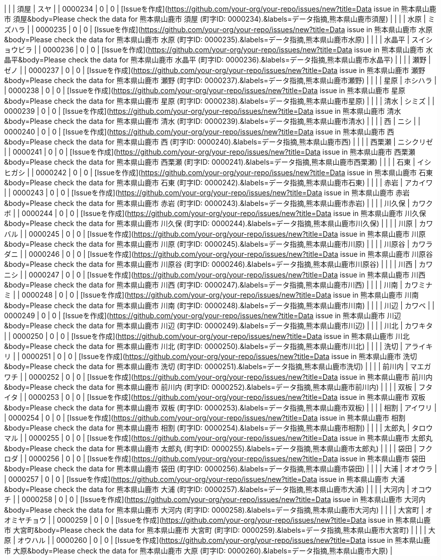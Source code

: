 |  |  | 須屋 |   スヤ |  | 0000234 | 0 | 0 | [Issueを作成](https://github.com/your-org/your-repo/issues/new?title=Data issue in 熊本県山鹿市   須屋&body=Please check the data for 熊本県山鹿市   須屋 (町字ID: 0000234).&labels=データ指摘,熊本県山鹿市須屋) |
|  |  | 水原 |   ミズハラ |  | 0000235 | 0 | 0 | [Issueを作成](https://github.com/your-org/your-repo/issues/new?title=Data issue in 熊本県山鹿市   水原&body=Please check the data for 熊本県山鹿市   水原 (町字ID: 0000235).&labels=データ指摘,熊本県山鹿市水原) |
|  |  | 水晶平 |   スイショウビラ |  | 0000236 | 0 | 0 | [Issueを作成](https://github.com/your-org/your-repo/issues/new?title=Data issue in 熊本県山鹿市   水晶平&body=Please check the data for 熊本県山鹿市   水晶平 (町字ID: 0000236).&labels=データ指摘,熊本県山鹿市水晶平) |
|  |  | 瀬野 |   ゼノ |  | 0000237 | 0 | 0 | [Issueを作成](https://github.com/your-org/your-repo/issues/new?title=Data issue in 熊本県山鹿市   瀬野&body=Please check the data for 熊本県山鹿市   瀬野 (町字ID: 0000237).&labels=データ指摘,熊本県山鹿市瀬野) |
|  |  | 星原 |   ホシハラ |  | 0000238 | 0 | 0 | [Issueを作成](https://github.com/your-org/your-repo/issues/new?title=Data issue in 熊本県山鹿市   星原&body=Please check the data for 熊本県山鹿市   星原 (町字ID: 0000238).&labels=データ指摘,熊本県山鹿市星原) |
|  |  | 清水 |   シミズ |  | 0000239 | 0 | 0 | [Issueを作成](https://github.com/your-org/your-repo/issues/new?title=Data issue in 熊本県山鹿市   清水&body=Please check the data for 熊本県山鹿市   清水 (町字ID: 0000239).&labels=データ指摘,熊本県山鹿市清水) |
|  |  | 西 |   ニシ |  | 0000240 | 0 | 0 | [Issueを作成](https://github.com/your-org/your-repo/issues/new?title=Data issue in 熊本県山鹿市   西&body=Please check the data for 熊本県山鹿市   西 (町字ID: 0000240).&labels=データ指摘,熊本県山鹿市西) |
|  |  | 西栗瀬 |   ニシクリゼ |  | 0000241 | 0 | 0 | [Issueを作成](https://github.com/your-org/your-repo/issues/new?title=Data issue in 熊本県山鹿市   西栗瀬&body=Please check the data for 熊本県山鹿市   西栗瀬 (町字ID: 0000241).&labels=データ指摘,熊本県山鹿市西栗瀬) |
|  |  | 石東 |   イシヒガシ |  | 0000242 | 0 | 0 | [Issueを作成](https://github.com/your-org/your-repo/issues/new?title=Data issue in 熊本県山鹿市   石東&body=Please check the data for 熊本県山鹿市   石東 (町字ID: 0000242).&labels=データ指摘,熊本県山鹿市石東) |
|  |  | 赤岩 |   アカイワ |  | 0000243 | 0 | 0 | [Issueを作成](https://github.com/your-org/your-repo/issues/new?title=Data issue in 熊本県山鹿市   赤岩&body=Please check the data for 熊本県山鹿市   赤岩 (町字ID: 0000243).&labels=データ指摘,熊本県山鹿市赤岩) |
|  |  | 川久保 |   カワクボ |  | 0000244 | 0 | 0 | [Issueを作成](https://github.com/your-org/your-repo/issues/new?title=Data issue in 熊本県山鹿市   川久保&body=Please check the data for 熊本県山鹿市   川久保 (町字ID: 0000244).&labels=データ指摘,熊本県山鹿市川久保) |
|  |  | 川原 |   カワバル |  | 0000245 | 0 | 0 | [Issueを作成](https://github.com/your-org/your-repo/issues/new?title=Data issue in 熊本県山鹿市   川原&body=Please check the data for 熊本県山鹿市   川原 (町字ID: 0000245).&labels=データ指摘,熊本県山鹿市川原) |
|  |  | 川原谷 |   カワラダニ |  | 0000246 | 0 | 0 | [Issueを作成](https://github.com/your-org/your-repo/issues/new?title=Data issue in 熊本県山鹿市   川原谷&body=Please check the data for 熊本県山鹿市   川原谷 (町字ID: 0000246).&labels=データ指摘,熊本県山鹿市川原谷) |
|  |  | 川西 |   カワニシ |  | 0000247 | 0 | 0 | [Issueを作成](https://github.com/your-org/your-repo/issues/new?title=Data issue in 熊本県山鹿市   川西&body=Please check the data for 熊本県山鹿市   川西 (町字ID: 0000247).&labels=データ指摘,熊本県山鹿市川西) |
|  |  | 川南 |   カワミナミ |  | 0000248 | 0 | 0 | [Issueを作成](https://github.com/your-org/your-repo/issues/new?title=Data issue in 熊本県山鹿市   川南&body=Please check the data for 熊本県山鹿市   川南 (町字ID: 0000248).&labels=データ指摘,熊本県山鹿市川南) |
|  |  | 川辺 |   カワベ |  | 0000249 | 0 | 0 | [Issueを作成](https://github.com/your-org/your-repo/issues/new?title=Data issue in 熊本県山鹿市   川辺&body=Please check the data for 熊本県山鹿市   川辺 (町字ID: 0000249).&labels=データ指摘,熊本県山鹿市川辺) |
|  |  | 川北 |   カワキタ |  | 0000250 | 0 | 0 | [Issueを作成](https://github.com/your-org/your-repo/issues/new?title=Data issue in 熊本県山鹿市   川北&body=Please check the data for 熊本県山鹿市   川北 (町字ID: 0000250).&labels=データ指摘,熊本県山鹿市川北) |
|  |  | 洗切 |   アライキリ |  | 0000251 | 0 | 0 | [Issueを作成](https://github.com/your-org/your-repo/issues/new?title=Data issue in 熊本県山鹿市   洗切&body=Please check the data for 熊本県山鹿市   洗切 (町字ID: 0000251).&labels=データ指摘,熊本県山鹿市洗切) |
|  |  | 前川内 |   マエガワチ |  | 0000252 | 0 | 0 | [Issueを作成](https://github.com/your-org/your-repo/issues/new?title=Data issue in 熊本県山鹿市   前川内&body=Please check the data for 熊本県山鹿市   前川内 (町字ID: 0000252).&labels=データ指摘,熊本県山鹿市前川内) |
|  |  | 双板 |   フタイタ |  | 0000253 | 0 | 0 | [Issueを作成](https://github.com/your-org/your-repo/issues/new?title=Data issue in 熊本県山鹿市   双板&body=Please check the data for 熊本県山鹿市   双板 (町字ID: 0000253).&labels=データ指摘,熊本県山鹿市双板) |
|  |  | 相割 |   アイワリ |  | 0000254 | 0 | 0 | [Issueを作成](https://github.com/your-org/your-repo/issues/new?title=Data issue in 熊本県山鹿市   相割&body=Please check the data for 熊本県山鹿市   相割 (町字ID: 0000254).&labels=データ指摘,熊本県山鹿市相割) |
|  |  | 太郎丸 |   タロウマル |  | 0000255 | 0 | 0 | [Issueを作成](https://github.com/your-org/your-repo/issues/new?title=Data issue in 熊本県山鹿市   太郎丸&body=Please check the data for 熊本県山鹿市   太郎丸 (町字ID: 0000255).&labels=データ指摘,熊本県山鹿市太郎丸) |
|  |  | 袋田 |   フクロダ |  | 0000256 | 0 | 0 | [Issueを作成](https://github.com/your-org/your-repo/issues/new?title=Data issue in 熊本県山鹿市   袋田&body=Please check the data for 熊本県山鹿市   袋田 (町字ID: 0000256).&labels=データ指摘,熊本県山鹿市袋田) |
|  |  | 大浦 |   オオウラ |  | 0000257 | 0 | 0 | [Issueを作成](https://github.com/your-org/your-repo/issues/new?title=Data issue in 熊本県山鹿市   大浦&body=Please check the data for 熊本県山鹿市   大浦 (町字ID: 0000257).&labels=データ指摘,熊本県山鹿市大浦) |
|  |  | 大河内 |   オコウチ |  | 0000258 | 0 | 0 | [Issueを作成](https://github.com/your-org/your-repo/issues/new?title=Data issue in 熊本県山鹿市   大河内&body=Please check the data for 熊本県山鹿市   大河内 (町字ID: 0000258).&labels=データ指摘,熊本県山鹿市大河内) |
|  |  | 大宮町 |   オオミヤチョウ |  | 0000259 | 0 | 0 | [Issueを作成](https://github.com/your-org/your-repo/issues/new?title=Data issue in 熊本県山鹿市   大宮町&body=Please check the data for 熊本県山鹿市   大宮町 (町字ID: 0000259).&labels=データ指摘,熊本県山鹿市大宮町) |
|  |  | 大原 |   オウハル |  | 0000260 | 0 | 0 | [Issueを作成](https://github.com/your-org/your-repo/issues/new?title=Data issue in 熊本県山鹿市   大原&body=Please check the data for 熊本県山鹿市   大原 (町字ID: 0000260).&labels=データ指摘,熊本県山鹿市大原) |